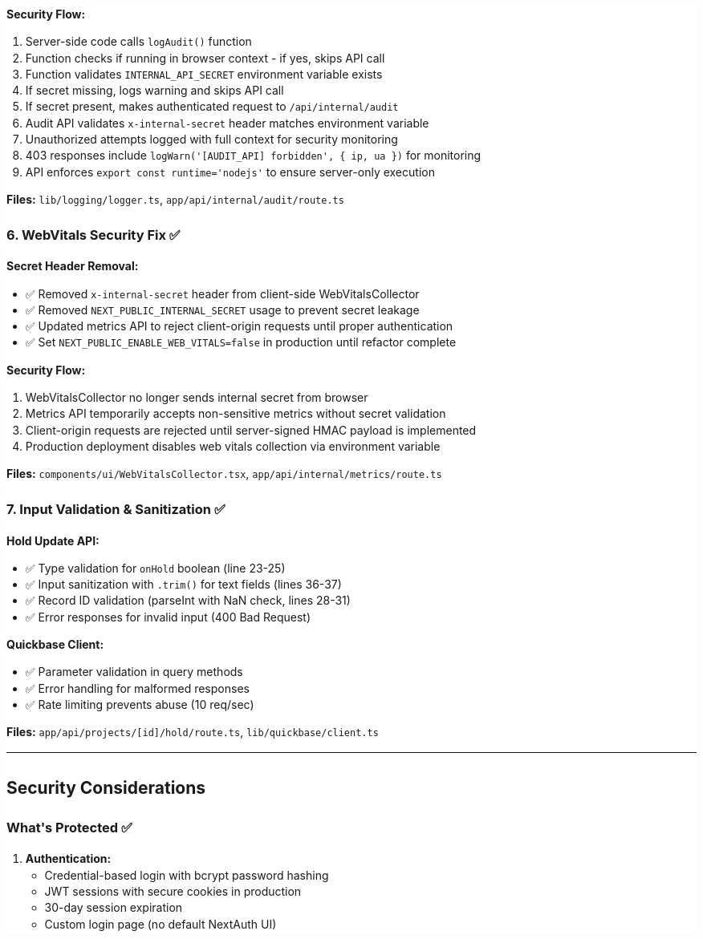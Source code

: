 **Security Flow:**
1. Server-side code calls `logAudit()` function
2. Function checks if running in browser context - if yes, skips API call
3. Function validates `INTERNAL_API_SECRET` environment variable exists
4. If secret missing, logs warning and skips API call
5. If secret present, makes authenticated request to `/api/internal/audit`
6. Audit API validates `x-internal-secret` header matches environment variable
7. Unauthorized attempts logged with full context for security monitoring
8. 403 responses include `logWarn('[AUDIT_API] forbidden', { ip, ua })` for monitoring
9. API enforces `export const runtime='nodejs'` to ensure server-only execution

**Files:** `lib/logging/logger.ts`, `app/api/internal/audit/route.ts`

### 6. WebVitals Security Fix ✅

**Secret Header Removal:**
- ✅ Removed `x-internal-secret` header from client-side WebVitalsCollector
- ✅ Removed `NEXT_PUBLIC_INTERNAL_SECRET` usage to prevent secret leakage
- ✅ Updated metrics API to reject client-origin requests until proper authentication
- ✅ Set `NEXT_PUBLIC_ENABLE_WEB_VITALS=false` in production until refactor complete

**Security Flow:**
1. WebVitalsCollector no longer sends internal secret from browser
2. Metrics API temporarily accepts non-sensitive metrics without secret validation
3. Client-origin requests are rejected until server-signed HMAC payload is implemented
4. Production deployment disables web vitals collection via environment variable

**Files:** `components/ui/WebVitalsCollector.tsx`, `app/api/internal/metrics/route.ts`

### 7. Input Validation & Sanitization ✅

**Hold Update API:**
- ✅ Type validation for `onHold` boolean (line 23-25)
- ✅ Input sanitization with `.trim()` for text fields (lines 36-37)
- ✅ Record ID validation (parseInt with NaN check, lines 28-31)
- ✅ Error responses for invalid input (400 Bad Request)

**Quickbase Client:**
- ✅ Parameter validation in query methods
- ✅ Error handling for malformed responses
- ✅ Rate limiting prevents abuse (10 req/sec)

**Files:** `app/api/projects/[id]/hold/route.ts`, `lib/quickbase/client.ts`

---

## Security Considerations

### What's Protected ✅

1. **Authentication:**
   - Credential-based login with bcrypt password hashing
   - JWT sessions with secure cookies in production
   - 30-day session expiration
   - Custom login page (no default NextAuth UI)
